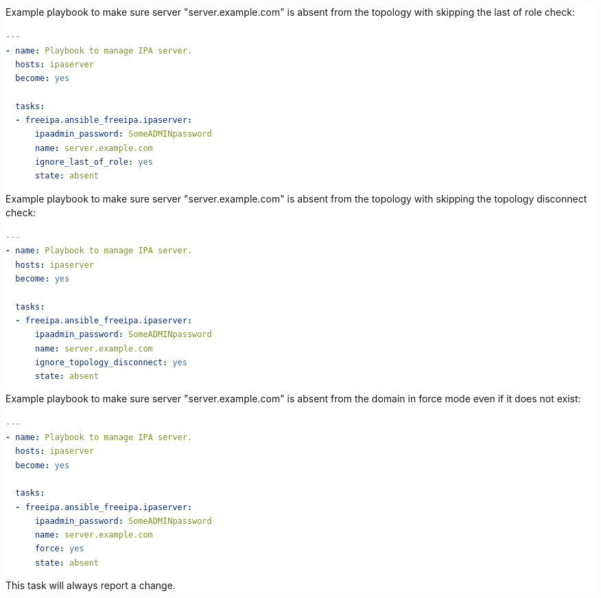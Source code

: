 
Example playbook to make sure server "server.example.com" is absent from the topology with skipping the last of role check:

```yaml
---
- name: Playbook to manage IPA server.
  hosts: ipaserver
  become: yes

  tasks:
  - freeipa.ansible_freeipa.ipaserver:
      ipaadmin_password: SomeADMINpassword
      name: server.example.com
      ignore_last_of_role: yes
      state: absent
```


Example playbook to make sure server "server.example.com" is absent from the topology with skipping the topology disconnect check:

```yaml
---
- name: Playbook to manage IPA server.
  hosts: ipaserver
  become: yes

  tasks:
  - freeipa.ansible_freeipa.ipaserver:
      ipaadmin_password: SomeADMINpassword
      name: server.example.com
      ignore_topology_disconnect: yes
      state: absent
```


Example playbook to make sure server "server.example.com" is absent from the domain in force mode even if it does not exist:

```yaml
---
- name: Playbook to manage IPA server.
  hosts: ipaserver
  become: yes

  tasks:
  - freeipa.ansible_freeipa.ipaserver:
      ipaadmin_password: SomeADMINpassword
      name: server.example.com
      force: yes
      state: absent
```

This task will always report a change.

